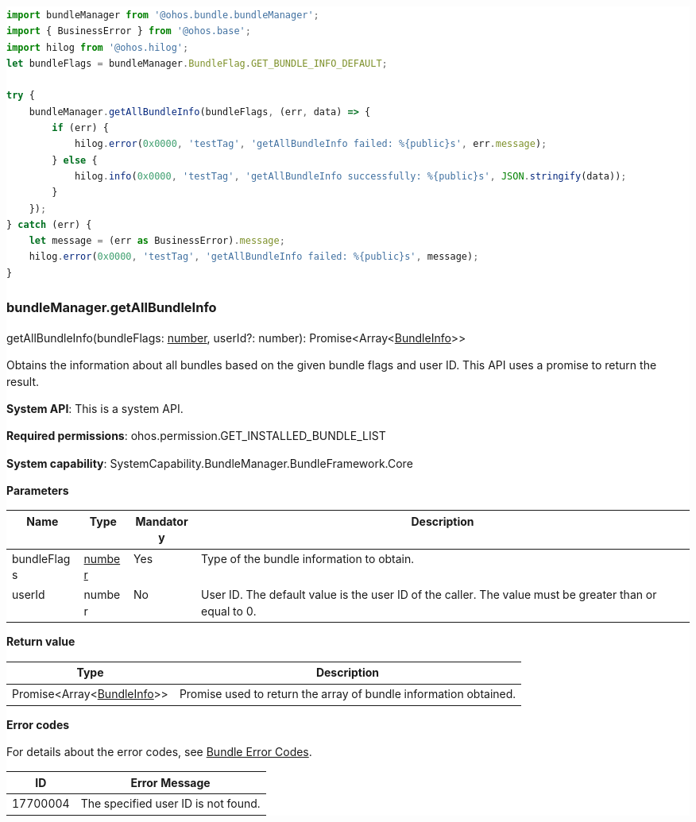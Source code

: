 ```ts
import bundleManager from '@ohos.bundle.bundleManager';
import { BusinessError } from '@ohos.base';
import hilog from '@ohos.hilog';
let bundleFlags = bundleManager.BundleFlag.GET_BUNDLE_INFO_DEFAULT;

try {
    bundleManager.getAllBundleInfo(bundleFlags, (err, data) => {
        if (err) {
            hilog.error(0x0000, 'testTag', 'getAllBundleInfo failed: %{public}s', err.message);
        } else {
            hilog.info(0x0000, 'testTag', 'getAllBundleInfo successfully: %{public}s', JSON.stringify(data));
        }
    });
} catch (err) {
    let message = (err as BusinessError).message;
    hilog.error(0x0000, 'testTag', 'getAllBundleInfo failed: %{public}s', message);
}
```

### bundleManager.getAllBundleInfo

getAllBundleInfo(bundleFlags: [number](#bundleflag), userId?: number): Promise<Array\<[BundleInfo](js-apis-bundleManager-bundleInfo.md)>>

Obtains the information about all bundles based on the given bundle flags and user ID. This API uses a promise to return the result.

**System API**: This is a system API.

**Required permissions**: ohos.permission.GET_INSTALLED_BUNDLE_LIST

**System capability**: SystemCapability.BundleManager.BundleFramework.Core

**Parameters**

| Name    | Type  | Mandatory| Description                                            |
| ----------- | ------ | ---- | -------------------------------------------------- |
| bundleFlags | [number](#bundleflag) | Yes  | Type of the bundle information to obtain.                  |
| userId      | number | No  | User ID. The default value is the user ID of the caller. The value must be greater than or equal to 0.                     |

**Return value**

| Type                                                        | Description                               |
| ------------------------------------------------------------ | ----------------------------------- |
| Promise<Array\<[BundleInfo](js-apis-bundleManager-bundleInfo.md)>> | Promise used to return the array of bundle information obtained.|

**Error codes**

For details about the error codes, see [Bundle Error Codes](../errorcodes/errorcode-bundle.md).

| ID| Error Message                        |
| -------- | ---------------------------------- |
| 17700004 | The specified user ID is not found. |
